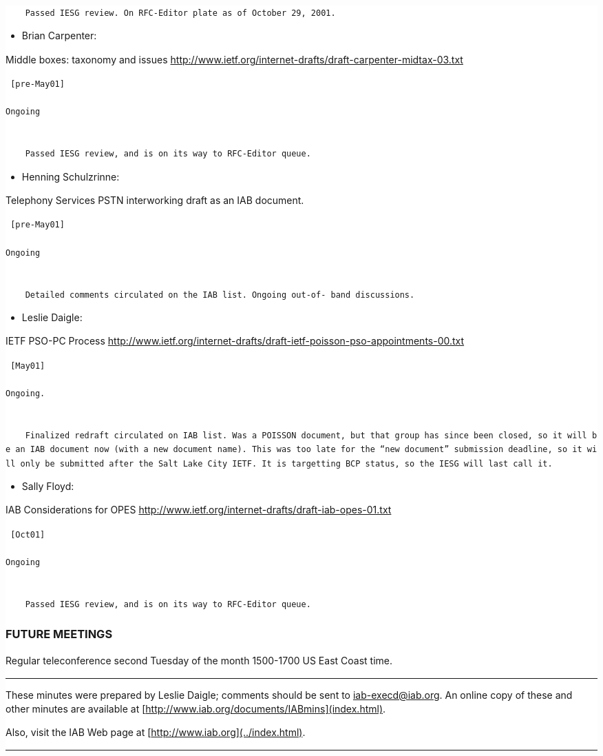 		
		Passed IESG review. On RFC-Editor plate as of October 29, 2001.
* Brian Carpenter:  

Middle boxes: taxonomy and issues
	<http://www.ietf.org/internet-drafts/draft-carpenter-midtax-03.txt>
	
	 [pre-May01]  
	
	Ongoing
	
		
		Passed IESG review, and is on its way to RFC-Editor queue.
* Henning Schulzrinne:  

Telephony Services PSTN interworking draft as an IAB document.
	
	 [pre-May01]  
	
	Ongoing
	
		
		Detailed comments circulated on the IAB list. Ongoing out-of- band discussions.
* Leslie Daigle:  

IETF PSO-PC Process
	<http://www.ietf.org/internet-drafts/draft-ietf-poisson-pso-appointments-00.txt>
	
	 [May01]  
	
	Ongoing.
	
		
		Finalized redraft circulated on IAB list. Was a POISSON document, but that group has since been closed, so it will be an IAB document now (with a new document name). This was too late for the “new document” submission deadline, so it will only be submitted after the Salt Lake City IETF. It is targetting BCP status, so the IESG will last call it.
* Sally Floyd:  

IAB Considerations for OPES
	<http://www.ietf.org/internet-drafts/draft-iab-opes-01.txt>
	
	 [Oct01]  
	
	Ongoing
	
		
		Passed IESG review, and is on its way to RFC-Editor queue.


### FUTURE MEETINGS



Regular teleconference second Tuesday of the month 1500-1700 US East Coast time.




---


These minutes were prepared by Leslie Daigle; comments should be sent to iab-execd@iab.org. An online copy of these and other minutes are available at [http://www.iab.org/documents/IABmins](index.html). 


 Also, visit the IAB Web page at [http://www.iab.org](../index.html).
 




---


